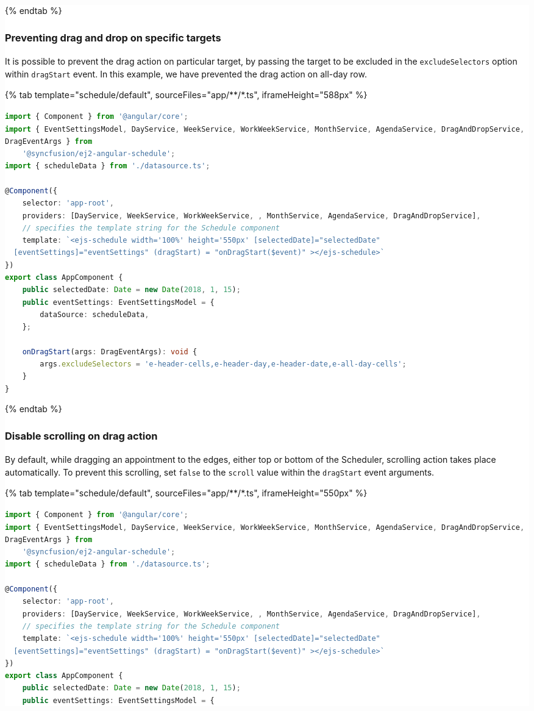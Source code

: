 ```typescript
```

{% endtab %}

### Preventing drag and drop on specific targets

It is possible to prevent the drag action on particular target, by passing the target to be excluded in the `excludeSelectors` option within `dragStart` event. In this example, we have prevented the drag action on all-day row.

{% tab template="schedule/default", sourceFiles="app/**/*.ts", iframeHeight="588px" %}

```typescript
import { Component } from '@angular/core';
import { EventSettingsModel, DayService, WeekService, WorkWeekService, MonthService, AgendaService, DragAndDropService, DragEventArgs } from
    '@syncfusion/ej2-angular-schedule';
import { scheduleData } from './datasource.ts';

@Component({
    selector: 'app-root',
    providers: [DayService, WeekService, WorkWeekService, , MonthService, AgendaService, DragAndDropService],
    // specifies the template string for the Schedule component
    template: `<ejs-schedule width='100%' height='550px' [selectedDate]="selectedDate"
  [eventSettings]="eventSettings" (dragStart) = "onDragStart($event)" ></ejs-schedule>`
})
export class AppComponent {
    public selectedDate: Date = new Date(2018, 1, 15);
    public eventSettings: EventSettingsModel = {
        dataSource: scheduleData,
    };

    onDragStart(args: DragEventArgs): void {
        args.excludeSelectors = 'e-header-cells,e-header-day,e-header-date,e-all-day-cells';
    }
}
```

{% endtab %}

### Disable scrolling on drag action

By default, while dragging an appointment to the edges, either top or bottom of the Scheduler, scrolling action takes place automatically. To prevent this scrolling, set `false` to the `scroll` value within the `dragStart` event arguments.

{% tab template="schedule/default", sourceFiles="app/**/*.ts", iframeHeight="550px" %}

```typescript
import { Component } from '@angular/core';
import { EventSettingsModel, DayService, WeekService, WorkWeekService, MonthService, AgendaService, DragAndDropService, DragEventArgs } from
    '@syncfusion/ej2-angular-schedule';
import { scheduleData } from './datasource.ts';

@Component({
    selector: 'app-root',
    providers: [DayService, WeekService, WorkWeekService, , MonthService, AgendaService, DragAndDropService],
    // specifies the template string for the Schedule component
    template: `<ejs-schedule width='100%' height='550px' [selectedDate]="selectedDate"
  [eventSettings]="eventSettings" (dragStart) = "onDragStart($event)" ></ejs-schedule>`
})
export class AppComponent {
    public selectedDate: Date = new Date(2018, 1, 15);
    public eventSettings: EventSettingsModel = {
```